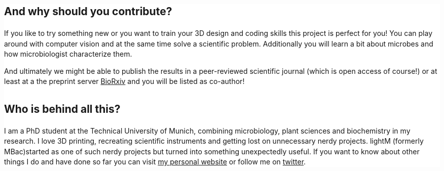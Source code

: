 ## And why should you contribute?

If you like to try something new or you want to train your 3D design and coding skills this project is perfect for you! You can play around with computer vision and at the same time solve a scientific problem. Additionally you will learn a bit about microbes and how microbiologist characterize them.

And ultimately we might be able to publish the results in a peer-reviewed scientific journal (which is open access of course!) or at least at a the preprint server [BioRxiv](https://www.biorxiv.org/) and you will be listed as co-author!

## Who is behind all this?
I am a PhD student at the Technical University of Munich, combining microbiology, plant sciences and biochemistry in my research. I love 3D printing, recreating scientific instruments and getting lost on unnecessary nerdy projects. lightM (formerly MBac)started as one of such nerdy projects but turned into something unexpectedly useful. If you want to know about other things I do and have done so far you can visit [my personal website](http://alexanderkutschera.me/) or follow me on [twitter](https://twitter.com/alexwastooshort).
